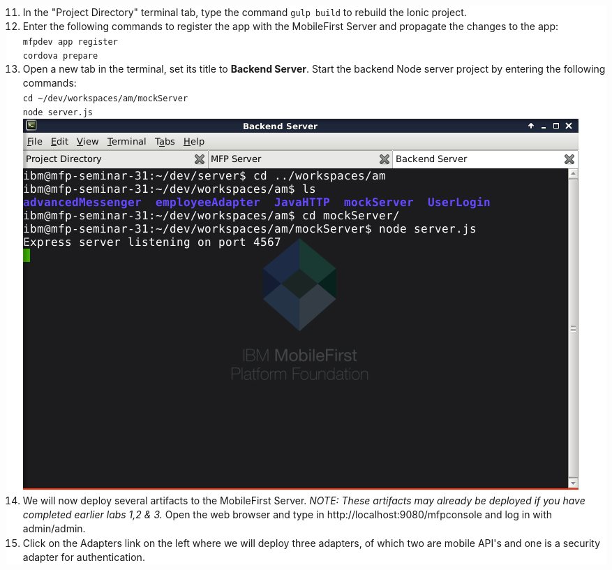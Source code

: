 11. In the "Project Directory" terminal tab, type the command `gulp build` to rebuild the Ionic project.
9. Enter the following commands to register the app with the MobileFirst Server and propagate the changes to the app:  
    `mfpdev app register`  
    `cordova prepare`
10.  Open a new tab in the terminal, set its title to **Backend Server**.  Start the backend Node server project by entering the following commands:  
`cd ~/dev/workspaces/am/mockServer`  
`node server.js`  
![Start Backend Server](./images/startBackendServer.png)
11. We will now deploy several artifacts to the MobileFirst Server.  *NOTE: These artifacts may already be deployed if you have completed earlier labs 1,2 & 3.*  Open the web browser and type in http://localhost:9080/mfpconsole and log in with admin/admin.
12. Click on the Adapters link on the left where we will deploy three adapters, of which two are mobile API's and one is a security adapter for authentication.  